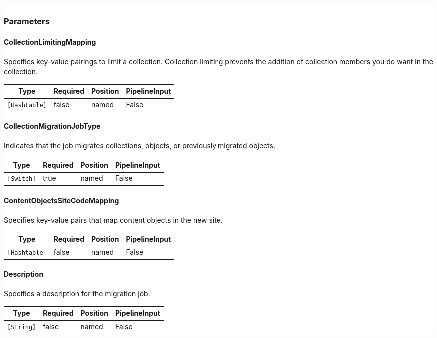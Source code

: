 
---


### Parameters
#### **CollectionLimitingMapping**

Specifies key-value pairings to limit a collection. Collection limiting prevents the addition of collection members you do want in the collection.






|Type         |Required|Position|PipelineInput|
|-------------|--------|--------|-------------|
|`[Hashtable]`|false   |named   |False        |



#### **CollectionMigrationJobType**

Indicates that the job migrates collections, objects, or previously migrated objects.






|Type      |Required|Position|PipelineInput|
|----------|--------|--------|-------------|
|`[Switch]`|true    |named   |False        |



#### **ContentObjectsSiteCodeMapping**

Specifies key-value pairs that map content objects in the new site.






|Type         |Required|Position|PipelineInput|
|-------------|--------|--------|-------------|
|`[Hashtable]`|false   |named   |False        |



#### **Description**

Specifies a description for the migration job.






|Type      |Required|Position|PipelineInput|
|----------|--------|--------|-------------|
|`[String]`|false   |named   |False        |

